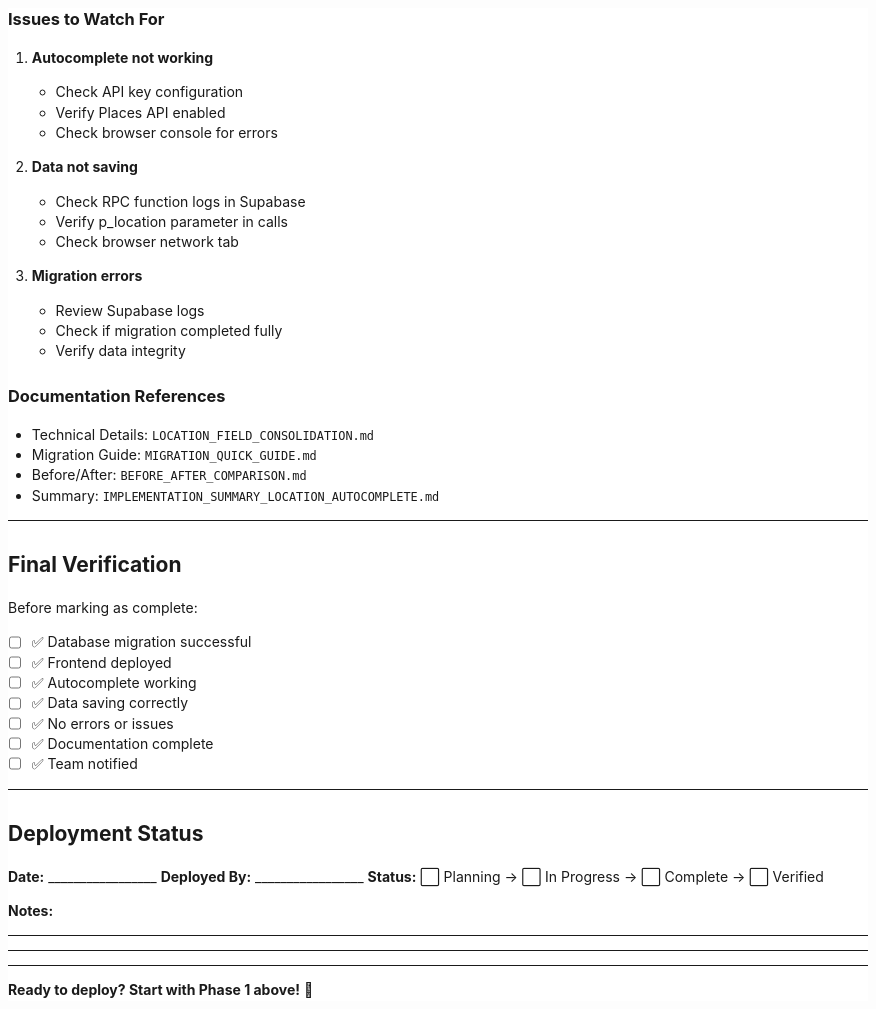 ### Issues to Watch For
1. **Autocomplete not working**
   - Check API key configuration
   - Verify Places API enabled
   - Check browser console for errors

2. **Data not saving**
   - Check RPC function logs in Supabase
   - Verify p_location parameter in calls
   - Check browser network tab

3. **Migration errors**
   - Review Supabase logs
   - Check if migration completed fully
   - Verify data integrity

### Documentation References
- Technical Details: `LOCATION_FIELD_CONSOLIDATION.md`
- Migration Guide: `MIGRATION_QUICK_GUIDE.md`
- Before/After: `BEFORE_AFTER_COMPARISON.md`
- Summary: `IMPLEMENTATION_SUMMARY_LOCATION_AUTOCOMPLETE.md`

---

## Final Verification

Before marking as complete:
- [ ] ✅ Database migration successful
- [ ] ✅ Frontend deployed
- [ ] ✅ Autocomplete working
- [ ] ✅ Data saving correctly
- [ ] ✅ No errors or issues
- [ ] ✅ Documentation complete
- [ ] ✅ Team notified

---

## Deployment Status

**Date:** _________________
**Deployed By:** _________________
**Status:** ⬜ Planning → ⬜ In Progress → ⬜ Complete → ⬜ Verified

**Notes:**
_________________________________________________________________________________
_________________________________________________________________________________

---

**Ready to deploy? Start with Phase 1 above!** 🚀
